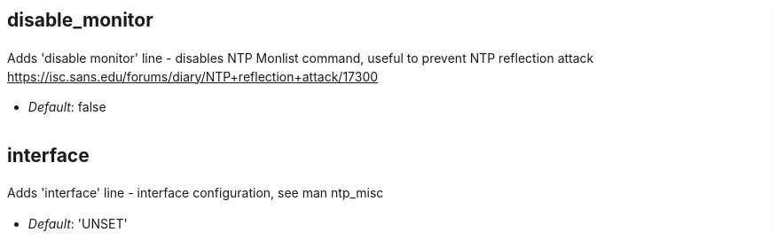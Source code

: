 disable_monitor
---------------
Adds 'disable monitor' line - disables NTP Monlist command, useful to prevent NTP reflection attack https://isc.sans.edu/forums/diary/NTP+reflection+attack/17300

- *Default*: false

interface
---------------
Adds 'interface' line - interface configuration, see man ntp_misc

- *Default*: 'UNSET'
